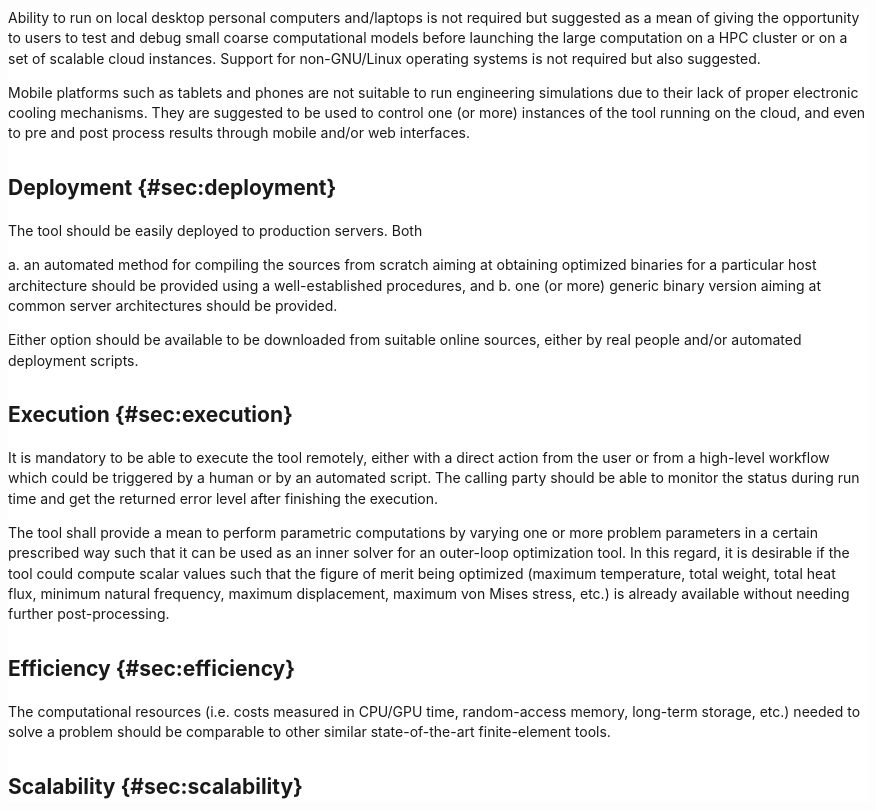 Ability to run on local desktop personal computers and/laptops is not
required but suggested as a mean of giving the opportunity to users to
test and debug small coarse computational models before launching the
large computation on a HPC cluster or on a set of scalable cloud
instances. Support for non-GNU/Linux operating systems is not required
but also suggested.

Mobile platforms such as tablets and phones are not suitable to run
engineering simulations due to their lack of proper electronic cooling
mechanisms. They are suggested to be used to control one (or more)
instances of the tool running on the cloud, and even to pre and post
process results through mobile and/or web interfaces.

[^1]: as of 2021

## Deployment {#sec:deployment}

The tool should be easily deployed to production servers. Both

a.  an automated method for compiling the sources from scratch aiming at
    obtaining optimized binaries for a particular host architecture
    should be provided using a well-established procedures, and
b.  one (or more) generic binary version aiming at common server
    architectures should be provided.

Either option should be available to be downloaded from suitable online
sources, either by real people and/or automated deployment scripts.

## Execution {#sec:execution}

It is mandatory to be able to execute the tool remotely, either with a
direct action from the user or from a high-level workflow which could be
triggered by a human or by an automated script. The calling party should
be able to monitor the status during run time and get the returned error
level after finishing the execution.

The tool shall provide a mean to perform parametric computations by
varying one or more problem parameters in a certain prescribed way such
that it can be used as an inner solver for an outer-loop optimization
tool. In this regard, it is desirable if the tool could compute scalar
values such that the figure of merit being optimized (maximum
temperature, total weight, total heat flux, minimum natural frequency,
maximum displacement, maximum von Mises stress, etc.) is already
available without needing further post-processing.

## Efficiency {#sec:efficiency}

The computational resources (i.e. costs measured in CPU/GPU time,
random-access memory, long-term storage, etc.) needed to solve a problem
should be comparable to other similar state-of-the-art finite-element
tools.

## Scalability {#sec:scalability}


  [Introduction]: #sec:introduction
  [Objective]: #sec:objective
  [Scope]: #sec:scope
  [Architecture]: #sec:architecture
  [Deployment]: #sec:deployment
  [Execution]: #sec:execution
  [Efficiency]: #sec:efficiency
  [Scalability]: #sec:scalability
  [Flexibility]: #flexibility
  [Extensibility]: #sec:extensibility
  [Interoperability]: #sec:interoperability
  [Interfaces]: #interfaces
  [Problem input]: #sec:input
  [Results output]: #sec:output
  [Quality assurance]: #sec:qa
  [Reproducibility and traceability]: #reproducibility-and-traceability
  [Automated testing]: #automated-testing
  [Bug reporting and tracking]: #bug-reporting-and-tracking
  [Verification]: #sec:verification
  [Validation]: #validation
  [Documentation]: #sec:documentation